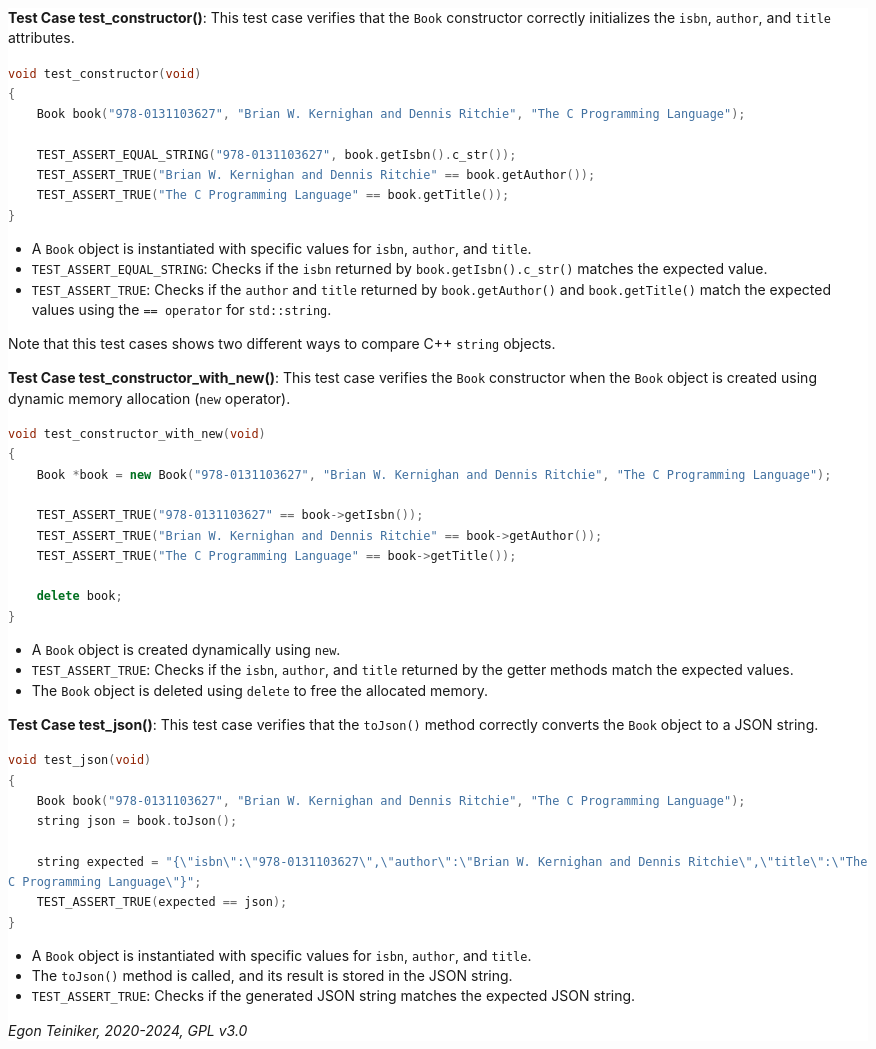 
**Test Case test_constructor()**: This test case verifies that the `Book` constructor 
correctly initializes the `isbn`, `author`, and `title` attributes.

```C++
void test_constructor(void)
{
    Book book("978-0131103627", "Brian W. Kernighan and Dennis Ritchie", "The C Programming Language");                         

    TEST_ASSERT_EQUAL_STRING("978-0131103627", book.getIsbn().c_str());
    TEST_ASSERT_TRUE("Brian W. Kernighan and Dennis Ritchie" == book.getAuthor());
    TEST_ASSERT_TRUE("The C Programming Language" == book.getTitle());
}
```

* A `Book` object is instantiated with specific values for `isbn`, `author`, and `title`.
* `TEST_ASSERT_EQUAL_STRING`: Checks if the `isbn` returned by `book.getIsbn().c_str()` matches 
    the expected value.
* `TEST_ASSERT_TRUE`: Checks if the `author` and `title` returned by `book.getAuthor()` and 
    `book.getTitle()` match the expected values using the `== operator` for `std::string`.

Note that this test cases shows two different ways to compare C++ `string` objects.


**Test Case test_constructor_with_new()**: This test case verifies the `Book` constructor when 
the `Book` object is created using dynamic memory allocation (`new` operator).

```C++
void test_constructor_with_new(void)
{
    Book *book = new Book("978-0131103627", "Brian W. Kernighan and Dennis Ritchie", "The C Programming Language");                         

    TEST_ASSERT_TRUE("978-0131103627" == book->getIsbn());
    TEST_ASSERT_TRUE("Brian W. Kernighan and Dennis Ritchie" == book->getAuthor());
    TEST_ASSERT_TRUE("The C Programming Language" == book->getTitle());

    delete book;
}
```
* A `Book` object is created dynamically using `new`.
* `TEST_ASSERT_TRUE`: Checks if the `isbn`, `author`, and `title` returned by 
    the getter methods match the expected values.
* The `Book` object is deleted using `delete` to free the allocated memory.


**Test Case test_json()**: This test case verifies that the `toJson()` method correctly 
converts the `Book` object to a JSON string.

```C++
void test_json(void)
{
    Book book("978-0131103627", "Brian W. Kernighan and Dennis Ritchie", "The C Programming Language");                         
    string json = book.toJson();

    string expected = "{\"isbn\":\"978-0131103627\",\"author\":\"Brian W. Kernighan and Dennis Ritchie\",\"title\":\"The C Programming Language\"}";
    TEST_ASSERT_TRUE(expected == json);
}
```
* A `Book` object is instantiated with specific values for `isbn`, `author`, and `title`.
* The `toJson()` method is called, and its result is stored in the JSON string.
* `TEST_ASSERT_TRUE`: Checks if the generated JSON string matches the expected JSON string.


*Egon Teiniker, 2020-2024, GPL v3.0*
